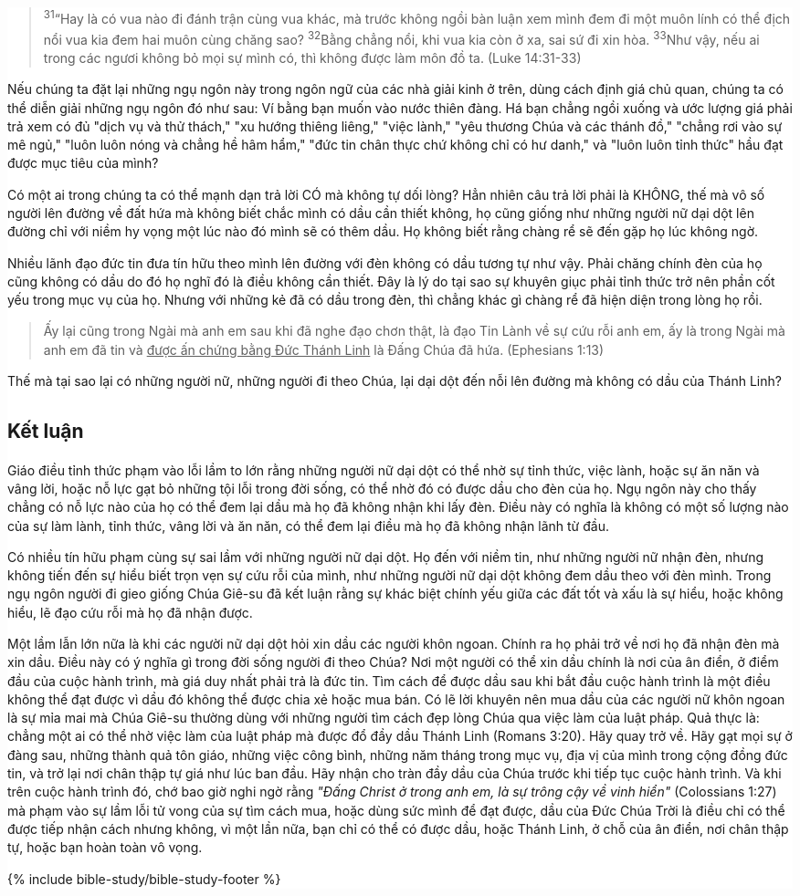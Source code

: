 > <sup>31</sup>“Hay là có vua nào đi đánh trận cùng vua khác, mà trước không ngồi bàn luận xem mình đem đi một muôn lính có thể địch nổi vua kia đem hai muôn cùng chăng sao? <sup>32</sup>Bằng chẳng nổi, khi vua kia còn ở xa, sai sứ đi xin hòa. <sup>33</sup>Như vậy, nếu ai trong các ngươi không bỏ mọi sự mình có, thì không được làm môn đồ ta. (Luke 14:31-33)

Nếu chúng ta đặt lại những ngụ ngôn này trong ngôn ngữ của các nhà giải kinh ở trên, dùng cách định giá chủ quan, chúng ta có thể diễn giải những ngụ ngôn đó như sau: Ví bằng bạn muốn vào nước thiên đàng. Há bạn chẳng ngồi xuống và ước lượng giá phải trả xem có đủ "dịch vụ và thử thách," "xu hướng thiêng liêng," "việc lành," "yêu thương Chúa và các thánh đồ," "chẳng rơi vào  sự mê ngủ," "luôn luôn nóng và chẳng hề hâm hẩm," "đức tin chân thực chứ không chỉ có hư danh," và "luôn luôn tỉnh thức" hầu đạt được mục tiêu của mình?

Có một ai trong chúng ta có thể mạnh dạn trả lời CÓ mà không tự dối lòng? Hẳn nhiên câu trả lời phải là KHÔNG, thế mà vô số người lên đường về đất hứa mà không biết chắc mình có dầu cần thiết không, họ cũng giống như những người nữ dại dột lên đường chỉ với niềm hy vọng một lúc nào đó mình sẽ có thêm dầu. Họ không biết rằng chàng rể sẽ đến gặp họ lúc không ngờ.

Nhiều lãnh đạo đức tin đưa tín hữu theo mình lên đường với đèn không có dầu tương tự như vậy. Phải chăng chính đèn của họ cũng không có dầu do đó họ nghĩ đó là điều không cần thiết. Đây là lý do tại sao sự khuyên giục phải tỉnh thức trở nên phần cốt yếu trong mục vụ của họ. Nhưng với những kẻ đã có dầu trong đèn, thì chẳng khác gì chàng rể đã hiện diện trong lòng họ rồi.

> Ấy lại cũng trong Ngài mà anh em sau khi đã nghe đạo chơn thật, là đạo Tin Lành về sự cứu rỗi anh em, ấy là trong Ngài mà anh em đã tin và <u>được ấn chứng bằng Đức Thánh Linh</u> là Đấng Chúa đã hứa. (Ephesians 1:13)

Thế mà tại sao lại có những người nữ, những người đi theo Chúa, lại dại dột đến nỗi lên đường mà không có dầu của Thánh Linh?

## Kết luận

Giáo điều tỉnh thức phạm vào lỗi lầm to lớn rằng những người nữ dại dột có thể nhờ sự tỉnh thức, việc lành, hoặc sự ăn năn và vâng lời, hoặc nỗ lực gạt bỏ những tội lỗi trong đời sống, có thể nhờ đó có được dầu cho đèn của họ. Ngụ ngôn này cho thấy chẳng có nỗ lực nào của họ có thể đem lại dầu mà họ đã không nhận khi lấy đèn. Điều này có nghĩa là không có một số lượng nào của sự làm lành, tỉnh thức, vâng lời và ăn năn, có thể đem lại điều mà họ đã không nhận lãnh từ đầu.

Có nhiều tín hữu phạm cùng sự sai lầm với những người nữ dại dột. Họ đến với niềm tin, như những người nữ nhận đèn, nhưng không tiến đến sự hiểu biết trọn vẹn sự cứu rỗi của mình, như những người nữ dại dột không đem dầu theo với đèn mình. Trong ngụ ngôn người đi gieo giống Chúa Giê-su đã kết luận rằng sự khác biệt chính yếu giữa các đất tốt và xấu là sự hiểu, hoặc không hiểu, lẽ đạo cứu rỗi mà họ đã nhận được.

Một lầm lẫn lớn nữa là khi các người nữ dại dột hỏi xin dầu các người khôn ngoan. Chính ra họ phải trở về nơi họ đã nhận đèn mà xin dầu. Điều này có ý nghĩa gì trong đời sống người đi theo Chúa? Nơi một người có thể xin dầu chính là nơi của ân điển, ở điểm đầu của cuộc hành trình, mà giá duy nhất phải trả là đức tin. Tìm cách để được dầu sau khi bắt đầu cuộc hành trình là một điều không thể đạt được vì dầu đó không thể được chia xẻ hoặc mua bán. Có lẽ lời khuyên nên mua dầu của các người nữ khôn ngoan là sự mỉa mai mà Chúa Giê-su thường dùng với những người tìm cách đẹp lòng Chúa qua việc làm của luật pháp. Quả thực là: chẳng một ai có thể nhờ việc làm của luật pháp mà được đổ đầy dầu Thánh Linh (Romans 3:20). Hãy quay trở về. Hãy gạt mọi sự ở đàng sau, những thành quả tôn giáo, những việc công bình, những năm tháng trong mục vụ, địa vị của mình trong cộng đồng đức tin, và trở lại nơi chân thập tự giá như lúc ban đầu. Hãy nhận cho tràn đầy dầu của Chúa trước khi tiếp tục cuộc hành trình. Và khi trên cuộc hành trình đó, chớ bao giờ nghi ngờ rằng <em>"Đấng Christ ở trong anh em, là sự trông cậy về vinh hiển"</em> (Colossians 1:27) mà phạm vào sự lầm lỗi tử vong của sự tìm cách mua, hoặc dùng sức mình để đạt được, dầu của Đức Chúa Trời là điều chỉ có thể được tiếp nhận cách nhưng không, vì một lần nữa, bạn chỉ có thể có được dầu, hoặc Thánh Linh, ở chỗ của ân điển, nơi chân thập tự, hoặc bạn hoàn toàn vô vọng.

{% include bible-study/bible-study-footer %}
